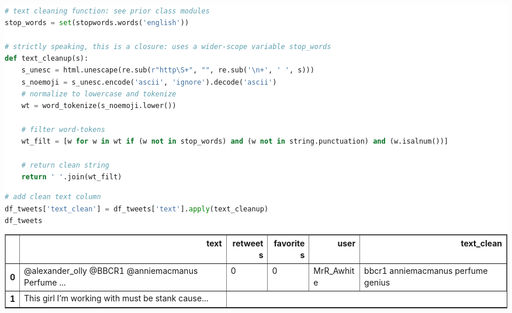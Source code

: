 


```python
# text cleaning function: see prior class modules
stop_words = set(stopwords.words('english'))

# strictly speaking, this is a closure: uses a wider-scope variable stop_words
def text_cleanup(s):
    s_unesc = html.unescape(re.sub(r"http\S+", "", re.sub('\n+', ' ', s)))
    s_noemoji = s_unesc.encode('ascii', 'ignore').decode('ascii')
    # normalize to lowercase and tokenize
    wt = word_tokenize(s_noemoji.lower())
    
    # filter word-tokens
    wt_filt = [w for w in wt if (w not in stop_words) and (w not in string.punctuation) and (w.isalnum())]
    
    # return clean string
    return ' '.join(wt_filt)
```


```python
# add clean text column
df_tweets['text_clean'] = df_tweets['text'].apply(text_cleanup)
df_tweets
```




<div>
<style scoped>
    .dataframe tbody tr th:only-of-type {
        vertical-align: middle;
    }

    .dataframe tbody tr th {
        vertical-align: top;
    }

    .dataframe thead th {
        text-align: right;
    }
</style>
<table border="1" class="dataframe">
  <thead>
    <tr style="text-align: right;">
      <th></th>
      <th>text</th>
      <th>retweets</th>
      <th>favorites</th>
      <th>user</th>
      <th>text_clean</th>
    </tr>
  </thead>
  <tbody>
    <tr>
      <th>0</th>
      <td>@alexander_olly @BBCR1 @anniemacmanus Perfume ...</td>
      <td>0</td>
      <td>0</td>
      <td>MrR_Awhite</td>
      <td>bbcr1 anniemacmanus perfume genius</td>
    </tr>
    <tr>
      <th>1</th>
      <td>This girl I’m working with must be stank cause...</td>